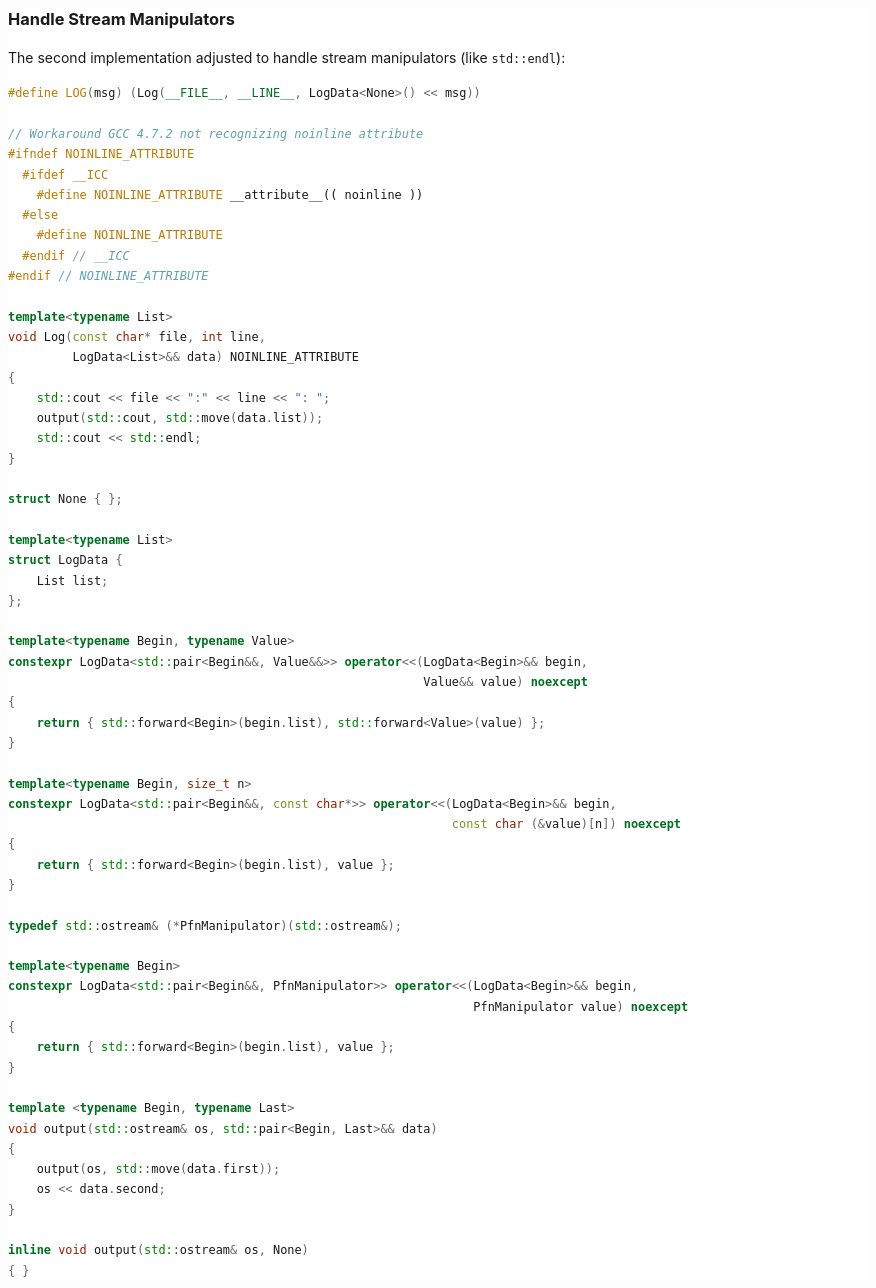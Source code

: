 ### Handle Stream Manipulators
The second implementation adjusted to handle stream manipulators (like `std::endl`):

```cpp
#define LOG(msg) (Log(__FILE__, __LINE__, LogData<None>() << msg))

// Workaround GCC 4.7.2 not recognizing noinline attribute
#ifndef NOINLINE_ATTRIBUTE
  #ifdef __ICC
    #define NOINLINE_ATTRIBUTE __attribute__(( noinline ))
  #else
    #define NOINLINE_ATTRIBUTE
  #endif // __ICC
#endif // NOINLINE_ATTRIBUTE

template<typename List>
void Log(const char* file, int line,
         LogData<List>&& data) NOINLINE_ATTRIBUTE
{
    std::cout << file << ":" << line << ": ";
    output(std::cout, std::move(data.list));
    std::cout << std::endl;
}

struct None { };

template<typename List>
struct LogData {
    List list;
};

template<typename Begin, typename Value>
constexpr LogData<std::pair<Begin&&, Value&&>> operator<<(LogData<Begin>&& begin,
                                                          Value&& value) noexcept
{
    return { std::forward<Begin>(begin.list), std::forward<Value>(value) };
}

template<typename Begin, size_t n>
constexpr LogData<std::pair<Begin&&, const char*>> operator<<(LogData<Begin>&& begin,
                                                              const char (&value)[n]) noexcept
{
    return { std::forward<Begin>(begin.list), value };
}

typedef std::ostream& (*PfnManipulator)(std::ostream&);

template<typename Begin>
constexpr LogData<std::pair<Begin&&, PfnManipulator>> operator<<(LogData<Begin>&& begin,
                                                                 PfnManipulator value) noexcept
{
    return { std::forward<Begin>(begin.list), value };
}

template <typename Begin, typename Last>
void output(std::ostream& os, std::pair<Begin, Last>&& data)
{
    output(os, std::move(data.first));
    os << data.second;
}

inline void output(std::ostream& os, None)
{ }
```